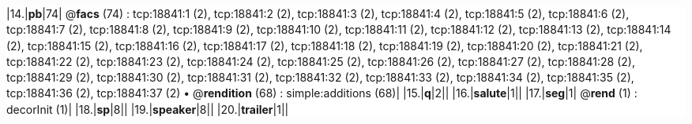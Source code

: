 |14.|__pb__|74| @__facs__ (74) : tcp:18841:1 (2), tcp:18841:2 (2), tcp:18841:3 (2), tcp:18841:4 (2), tcp:18841:5 (2), tcp:18841:6 (2), tcp:18841:7 (2), tcp:18841:8 (2), tcp:18841:9 (2), tcp:18841:10 (2), tcp:18841:11 (2), tcp:18841:12 (2), tcp:18841:13 (2), tcp:18841:14 (2), tcp:18841:15 (2), tcp:18841:16 (2), tcp:18841:17 (2), tcp:18841:18 (2), tcp:18841:19 (2), tcp:18841:20 (2), tcp:18841:21 (2), tcp:18841:22 (2), tcp:18841:23 (2), tcp:18841:24 (2), tcp:18841:25 (2), tcp:18841:26 (2), tcp:18841:27 (2), tcp:18841:28 (2), tcp:18841:29 (2), tcp:18841:30 (2), tcp:18841:31 (2), tcp:18841:32 (2), tcp:18841:33 (2), tcp:18841:34 (2), tcp:18841:35 (2), tcp:18841:36 (2), tcp:18841:37 (2)  •  @__rendition__ (68) : simple:additions (68)|
|15.|__q__|2||
|16.|__salute__|1||
|17.|__seg__|1| @__rend__ (1) : decorInit (1)|
|18.|__sp__|8||
|19.|__speaker__|8||
|20.|__trailer__|1||
